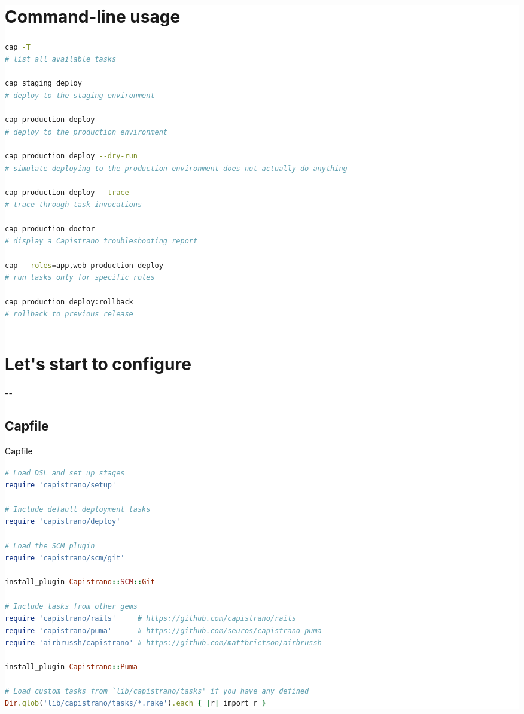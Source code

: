 
# Command-line usage

```bash
cap -T
# list all available tasks

cap staging deploy
# deploy to the staging environment

cap production deploy
# deploy to the production environment

cap production deploy --dry-run
# simulate deploying to the production environment does not actually do anything

cap production deploy --trace
# trace through task invocations

cap production doctor
# display a Capistrano troubleshooting report

cap --roles=app,web production deploy
# run tasks only for specific roles

cap production deploy:rollback
# rollback to previous release
```


---

# Let's start to configure

--

## Capfile

Capfile 

```ruby
# Load DSL and set up stages
require 'capistrano/setup'

# Include default deployment tasks
require 'capistrano/deploy'

# Load the SCM plugin
require 'capistrano/scm/git'

install_plugin Capistrano::SCM::Git

# Include tasks from other gems
require 'capistrano/rails'     # https://github.com/capistrano/rails
require 'capistrano/puma'      # https://github.com/seuros/capistrano-puma
require 'airbrussh/capistrano' # https://github.com/mattbrictson/airbrussh

install_plugin Capistrano::Puma

# Load custom tasks from `lib/capistrano/tasks' if you have any defined
Dir.glob('lib/capistrano/tasks/*.rake').each { |r| import r }
```
